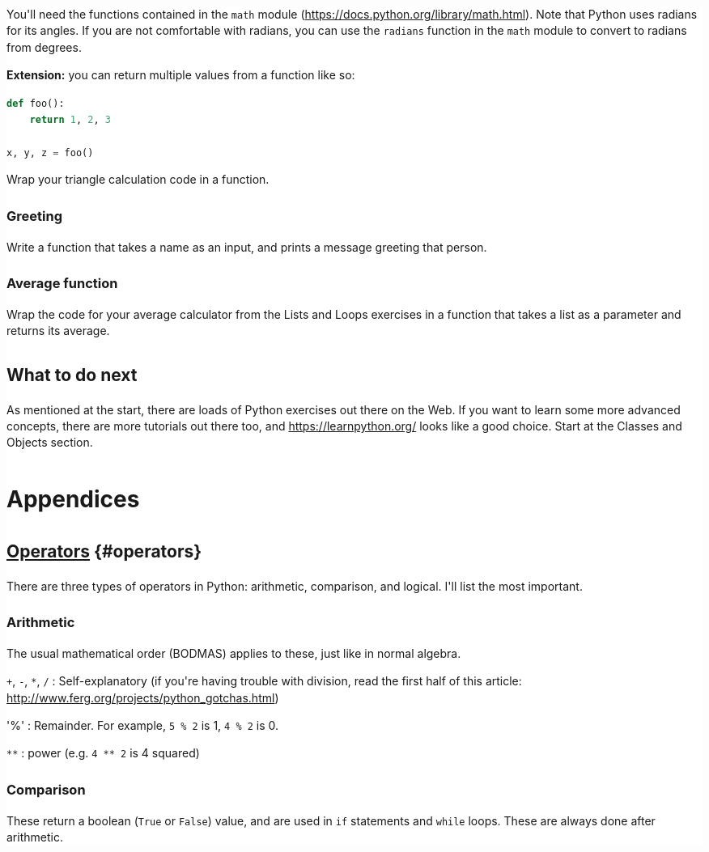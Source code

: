 You'll need the functions contained in the `math` module (<https://docs.python.org/library/math.html>). Note that Python uses radians for its angles. If you are not comfortable with radians, you can use the `radians` function in the `math` module to convert to radians from degrees.

**Extension:** you can return multiple values from a function like so:

~~~~~ python
def foo():
	return 1, 2, 3

x, y, z = foo()
~~~~~

Wrap your triangle calculation code in a function.

### Greeting ###

Write a function that takes a name as an input, and prints a message greeting that person.

### Average function ###

Wrap the code for your average calculator from the Lists and Loops exercises in a function that takes a list as a parameter and returns its average.

What to do next
---------------

As mentioned at the start, there are loads of Python exercises out there on the Web. If you want to learn some more advanced concepts, there are more tutorials out there too, and <https://learnpython.org/> looks like a good choice. Start at the Classes and Objects section.

Appendices
==========

[Operators](#operators) {#operators}
-----------

There are three types of operators in Python: arithmetic, comparison, and logical. I'll list the most important.

### Arithmetic

The usual mathematical order (BODMAS) applies to these, just like in normal algebra.

`+`, `-`, `*`, `/`
:   Self-explanatory (if you're having trouble with division, read the first half of this article: <http://www.ferg.org/projects/python_gotchas.html>)

'%'
:   Remainder. For example, `5 % 2` is 1, `4 % 2` is 0.

`**`
:   power (e.g. `4 ** 2` is 4 squared)

### Comparison

These return a boolean (`True` or `False`) value, and are used in `if` statements and `while` loops. These are always done after arithmetic.
